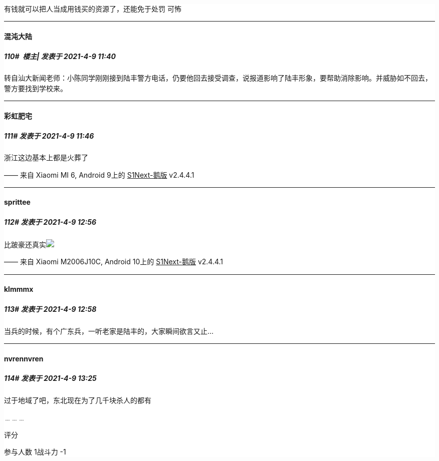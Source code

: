 
有钱就可以把人当成用钱买的资源了，还能免于处罚
可怖


*****

####  混沌大陆  
##### 110#         楼主| 发表于 2021-4-9 11:40


转自汕大新闻老师：小陈同学刚刚接到陆丰警方电话，仍要他回去接受调查，说报道影响了陆丰形象，要帮助消除影响。并威胁如不回去，警方要找到学校来。


*****

####  彩虹肥宅  
##### 111#       发表于 2021-4-9 11:46


浙江这边基本上都是火葬了

—— 来自 Xiaomi MI 6, Android 9上的 [S1Next-鹅版](https://github.com/ykrank/S1-Next/releases) v2.4.4.1


*****

####  sprittee  
##### 112#       发表于 2021-4-9 12:56


比跛豪还真实<img src="https://static.saraba1st.com/image/smiley/face2017/037.png" referrerpolicy="no-referrer">

—— 来自 Xiaomi M2006J10C, Android 10上的 [S1Next-鹅版](https://github.com/ykrank/S1-Next/releases) v2.4.4.1


*****

####  klmmmx  
##### 113#       发表于 2021-4-9 12:58


当兵的时候，有个广东兵，一听老家是陆丰的，大家瞬间欲言又止…


*****

####  nvrennvren  
##### 114#       发表于 2021-4-9 13:25


过于地域了吧，东北现在为了几千块杀人的都有


﹍﹍﹍

评分


 参与人数 1战斗力 -1
